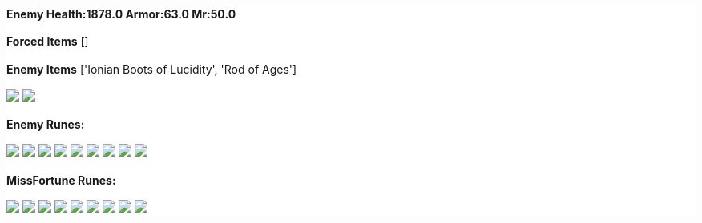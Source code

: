 **Enemy Health:1878.0 Armor:63.0 Mr:50.0**


**Forced Items** []








**Enemy Items** ['Ionian Boots of Lucidity', 'Rod of Ages']





![](/item/3158.png)
![](/item/6657.png)



**Enemy Runes:**





![](/Styles/Inspiration/FirstStrike/FirstStrike.png)
![](/Styles/Inspiration/MagicalFootwear/MagicalFootwear.png)
![](/Styles/Inspiration/BiscuitDelivery/BiscuitDelivery.png)
![](/Styles/Inspiration/CosmicInsight/CosmicInsight.png)
![](/Styles/Resolve/SecondWind/SecondWind.png)
![](/Styles/Sorcery/Unflinching/Unflinching.png)
![](/StatMods/StatModsAdaptiveForceIcon.png)
![](/StatMods/StatModsAdaptiveForceIcon.png)
![](/StatMods/StatModsMagicResIcon.MagicResist_Fix.png)



**MissFortune Runes:**


![](/Styles/Sorcery/ArcaneComet/ArcaneComet.png)
![](/Styles/Sorcery/ManaflowBand/ManaflowBand.png)
![](/Styles/Sorcery/AbsoluteFocus/AbsoluteFocus.png)
![](/Styles/Sorcery/GatheringStorm/GatheringStorm.png)
![](/Styles/Precision/LegendAlacrity/LegendAlacrity.png)
![](/Styles/Precision/CutDown/CutDown.png)
![](/StatMods/StatModsAdaptiveForceIcon.png)
![](/StatMods/StatModsAdaptiveForceIcon.png)
![](/StatMods/StatModsArmorIcon.png)
